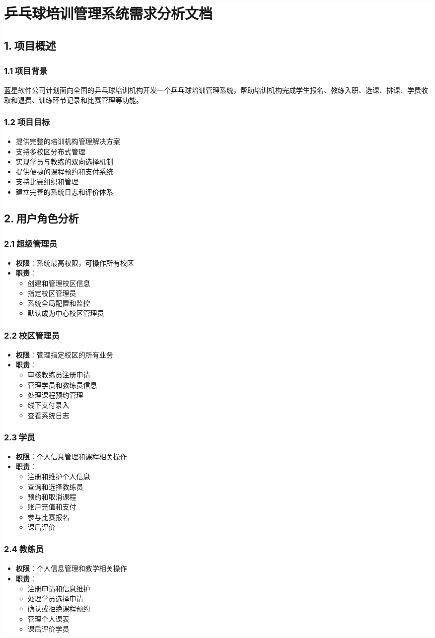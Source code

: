 # 乒乓球培训管理系统需求分析文档

## 1. 项目概述

### 1.1 项目背景
蓝星软件公司计划面向全国的乒乓球培训机构开发一个乒乓球培训管理系统，帮助培训机构完成学生报名、教练入职、选课、排课、学费收取和退费、训练环节记录和比赛管理等功能。

### 1.2 项目目标
- 提供完整的培训机构管理解决方案
- 支持多校区分布式管理
- 实现学员与教练的双向选择机制
- 提供便捷的课程预约和支付系统
- 支持比赛组织和管理
- 建立完善的系统日志和评价体系

## 2. 用户角色分析

### 2.1 超级管理员
- **权限**：系统最高权限，可操作所有校区
- **职责**：
  - 创建和管理校区信息
  - 指定校区管理员
  - 系统全局配置和监控
  - 默认成为中心校区管理员

### 2.2 校区管理员
- **权限**：管理指定校区的所有业务
- **职责**：
  - 审核教练员注册申请
  - 管理学员和教练员信息
  - 处理课程预约管理
  - 线下支付录入
  - 查看系统日志

### 2.3 学员
- **权限**：个人信息管理和课程相关操作
- **职责**：
  - 注册和维护个人信息
  - 查询和选择教练员
  - 预约和取消课程
  - 账户充值和支付
  - 参与比赛报名
  - 课后评价

### 2.4 教练员
- **权限**：个人信息管理和教学相关操作
- **职责**：
  - 注册申请和信息维护
  - 处理学员选择申请
  - 确认或拒绝课程预约
  - 管理个人课表
  - 课后评价学员
